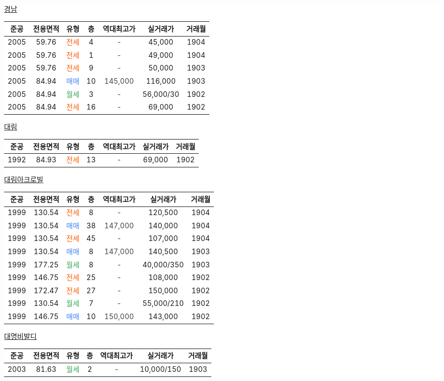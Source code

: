 [경남](https://search.naver.com/search.naver?query=%EC%84%9C%EC%9A%B8%ED%8A%B9%EB%B3%84%EC%8B%9C+%EA%B0%95%EB%82%A8%EA%B5%AC+%EB%8F%84%EA%B3%A1%EB%8F%99+%EA%B2%BD%EB%82%A8)

|준공|전용면적|유형|층|역대최고가|실거래가|거래월|
|:---:|:---:|:---:|:---:|:---:|:---:|:---:|
|2005|59.76|<span style="color:#ff5a00">전세</span>|4|<span style="color:#444444">-</span>|45,000|1904|
|2005|59.76|<span style="color:#ff5a00">전세</span>|1|<span style="color:#444444">-</span>|49,000|1904|
|2005|59.76|<span style="color:#ff5a00">전세</span>|9|<span style="color:#444444">-</span>|50,000|1903|
|2005|84.94|<span style="color:#4285f3">매매</span>|10|<span style="color:#444444">145,000</span>|116,000|1903|
|2005|84.94|<span style="color:#34a853">월세</span>|3|<span style="color:#444444">-</span>|56,000/30|1902|
|2005|84.94|<span style="color:#ff5a00">전세</span>|16|<span style="color:#444444">-</span>|69,000|1902|

[대림](https://search.naver.com/search.naver?query=%EC%84%9C%EC%9A%B8%ED%8A%B9%EB%B3%84%EC%8B%9C+%EA%B0%95%EB%82%A8%EA%B5%AC+%EB%8F%84%EA%B3%A1%EB%8F%99+%EB%8C%80%EB%A6%BC)

|준공|전용면적|유형|층|역대최고가|실거래가|거래월|
|:---:|:---:|:---:|:---:|:---:|:---:|:---:|
|1992|84.93|<span style="color:#ff5a00">전세</span>|13|<span style="color:#444444">-</span>|69,000|1902|

[대림아크로빌](https://search.naver.com/search.naver?query=%EC%84%9C%EC%9A%B8%ED%8A%B9%EB%B3%84%EC%8B%9C+%EA%B0%95%EB%82%A8%EA%B5%AC+%EB%8F%84%EA%B3%A1%EB%8F%99+%EB%8C%80%EB%A6%BC%EC%95%84%ED%81%AC%EB%A1%9C%EB%B9%8C)

|준공|전용면적|유형|층|역대최고가|실거래가|거래월|
|:---:|:---:|:---:|:---:|:---:|:---:|:---:|
|1999|130.54|<span style="color:#ff5a00">전세</span>|8|<span style="color:#444444">-</span>|120,500|1904|
|1999|130.54|<span style="color:#4285f3">매매</span>|38|<span style="color:#444444">147,000</span>|140,000|1904|
|1999|130.54|<span style="color:#ff5a00">전세</span>|45|<span style="color:#444444">-</span>|107,000|1904|
|1999|130.54|<span style="color:#4285f3">매매</span>|8|<span style="color:#444444">147,000</span>|140,500|1903|
|1999|177.25|<span style="color:#34a853">월세</span>|8|<span style="color:#444444">-</span>|40,000/350|1903|
|1999|146.75|<span style="color:#ff5a00">전세</span>|25|<span style="color:#444444">-</span>|108,000|1902|
|1999|172.47|<span style="color:#ff5a00">전세</span>|27|<span style="color:#444444">-</span>|150,000|1902|
|1999|130.54|<span style="color:#34a853">월세</span>|7|<span style="color:#444444">-</span>|55,000/210|1902|
|1999|146.75|<span style="color:#4285f3">매매</span>|10|<span style="color:#444444">150,000</span>|143,000|1902|

[대명비발디](https://search.naver.com/search.naver?query=%EC%84%9C%EC%9A%B8%ED%8A%B9%EB%B3%84%EC%8B%9C+%EA%B0%95%EB%82%A8%EA%B5%AC+%EB%8F%84%EA%B3%A1%EB%8F%99+%EB%8C%80%EB%AA%85%EB%B9%84%EB%B0%9C%EB%94%94)

|준공|전용면적|유형|층|역대최고가|실거래가|거래월|
|:---:|:---:|:---:|:---:|:---:|:---:|:---:|
|2003|81.63|<span style="color:#34a853">월세</span>|2|<span style="color:#444444">-</span>|10,000/150|1903|
